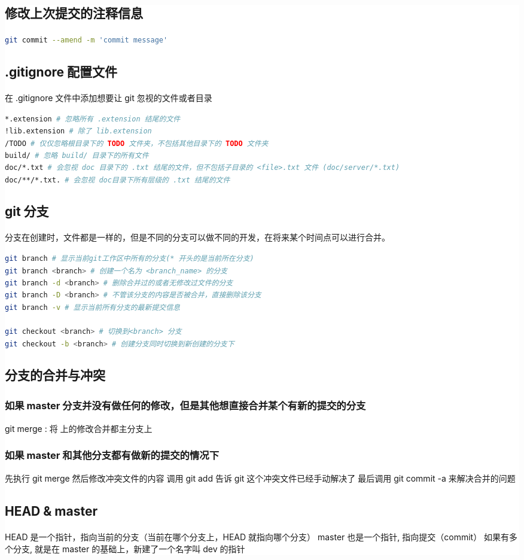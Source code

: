 ## 修改上次提交的注释信息

```bash
git commit --amend -m 'commit message'
```

## .gitignore 配置文件

在 .gitignore 文件中添加想要让 git 忽视的文件或者目录

```bash
*.extension # 忽略所有 .extension 结尾的文件
!lib.extension # 除了 lib.extension 
/TODO # 仅仅忽略根目录下的 TODO 文件夹，不包括其他目录下的 TODO 文件夹
build/ # 忽略 build/ 目录下的所有文件
doc/*.txt # 会忽视 doc 目录下的 .txt 结尾的文件，但不包括子目录的 <file>.txt 文件 (doc/server/*.txt) 
doc/**/*.txt. # 会忽视 doc目录下所有层级的 .txt 结尾的文件
```

## git 分支

分支在创建时，文件都是一样的，但是不同的分支可以做不同的开发，在将来某个时间点可以进行合并。

```bash
git branch # 显示当前git工作区中所有的分支(* 开头的是当前所在分支)
git branch <branch> # 创建一个名为 <branch_name> 的分支
git branch -d <branch> # 删除合并过的或者无修改过文件的分支
git branch -D <branch> # 不管该分支的内容是否被合并，直接删除该分支 
git branch -v # 显示当前所有分支的最新提交信息

git checkout <branch> # 切换到<branch> 分支
git checkout -b <branch> # 创建分支同时切换到新创建的分支下

```

## 分支的合并与冲突

### 如果 master 分支并没有做任何的修改，但是其他想直接合并某个有新的提交的分支

git merge <branch> : 将 <branch> 上的修改合并都主分支上

### 如果 master 和其他分支都有做新的提交的情况下

先执行 git merge <branch> 
然后修改冲突文件的内容
调用 git add <file> 告诉 git 这个冲突文件已经手动解决了
最后调用 git commit -a 来解决合并的问题

## HEAD & master

HEAD 是一个指针，指向当前的分支（当前在哪个分支上，HEAD 就指向哪个分支）
master 也是一个指针, 指向提交（commit）
如果有多个分支, 就是在 master 的基础上，新建了一个名字叫 dev 的指针
